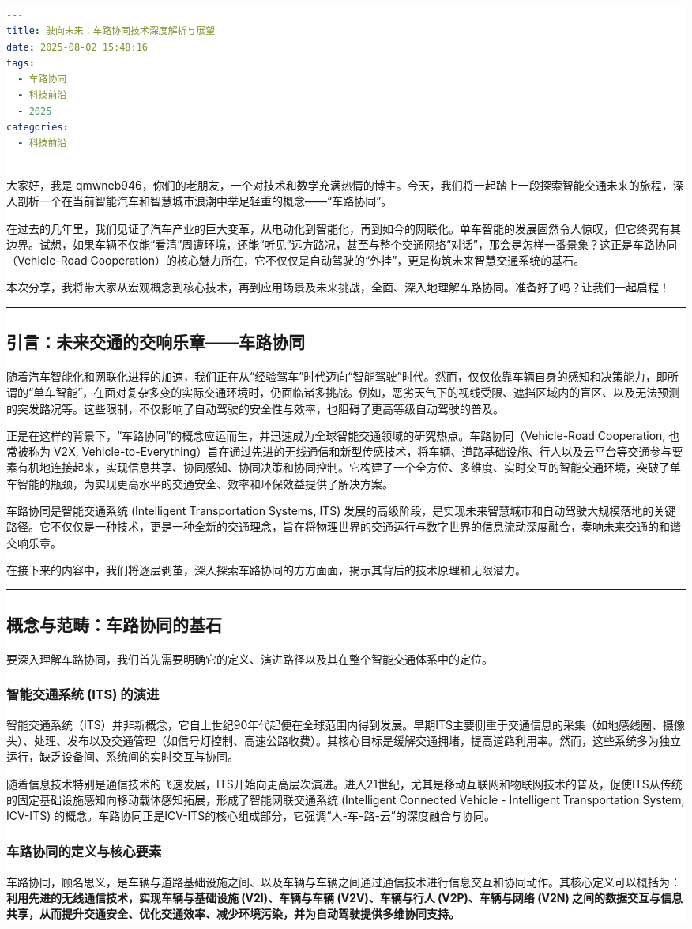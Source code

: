 ```yaml
---
title: 驶向未来：车路协同技术深度解析与展望
date: 2025-08-02 15:48:16
tags:
  - 车路协同
  - 科技前沿
  - 2025
categories:
  - 科技前沿
---
```


大家好，我是 qmwneb946，你们的老朋友，一个对技术和数学充满热情的博主。今天，我们将一起踏上一段探索智能交通未来的旅程，深入剖析一个在当前智能汽车和智慧城市浪潮中举足轻重的概念——“车路协同”。

在过去的几年里，我们见证了汽车产业的巨大变革，从电动化到智能化，再到如今的网联化。单车智能的发展固然令人惊叹，但它终究有其边界。试想，如果车辆不仅能“看清”周遭环境，还能“听见”远方路况，甚至与整个交通网络“对话”，那会是怎样一番景象？这正是车路协同（Vehicle-Road Cooperation）的核心魅力所在，它不仅仅是自动驾驶的“外挂”，更是构筑未来智慧交通系统的基石。

本次分享，我将带大家从宏观概念到核心技术，再到应用场景及未来挑战，全面、深入地理解车路协同。准备好了吗？让我们一起启程！

---

## 引言：未来交通的交响乐章——车路协同

随着汽车智能化和网联化进程的加速，我们正在从“经验驾车”时代迈向“智能驾驶”时代。然而，仅仅依靠车辆自身的感知和决策能力，即所谓的“单车智能”，在面对复杂多变的实际交通环境时，仍面临诸多挑战。例如，恶劣天气下的视线受限、遮挡区域内的盲区、以及无法预测的突发路况等。这些限制，不仅影响了自动驾驶的安全性与效率，也阻碍了更高等级自动驾驶的普及。

正是在这样的背景下，“车路协同”的概念应运而生，并迅速成为全球智能交通领域的研究热点。车路协同（Vehicle-Road Cooperation, 也常被称为 V2X, Vehicle-to-Everything）旨在通过先进的无线通信和新型传感技术，将车辆、道路基础设施、行人以及云平台等交通参与要素有机地连接起来，实现信息共享、协同感知、协同决策和协同控制。它构建了一个全方位、多维度、实时交互的智能交通环境，突破了单车智能的瓶颈，为实现更高水平的交通安全、效率和环保效益提供了解决方案。

车路协同是智能交通系统 (Intelligent Transportation Systems, ITS) 发展的高级阶段，是实现未来智慧城市和自动驾驶大规模落地的关键路径。它不仅仅是一种技术，更是一种全新的交通理念，旨在将物理世界的交通运行与数字世界的信息流动深度融合，奏响未来交通的和谐交响乐章。

在接下来的内容中，我们将逐层剥茧，深入探索车路协同的方方面面，揭示其背后的技术原理和无限潜力。

---

## 概念与范畴：车路协同的基石

要深入理解车路协同，我们首先需要明确它的定义、演进路径以及其在整个智能交通体系中的定位。

### 智能交通系统 (ITS) 的演进

智能交通系统（ITS）并非新概念，它自上世纪90年代起便在全球范围内得到发展。早期ITS主要侧重于交通信息的采集（如地感线圈、摄像头）、处理、发布以及交通管理（如信号灯控制、高速公路收费）。其核心目标是缓解交通拥堵，提高道路利用率。然而，这些系统多为独立运行，缺乏设备间、系统间的实时交互与协同。

随着信息技术特别是通信技术的飞速发展，ITS开始向更高层次演进。进入21世纪，尤其是移动互联网和物联网技术的普及，促使ITS从传统的固定基础设施感知向移动载体感知拓展，形成了智能网联交通系统 (Intelligent Connected Vehicle - Intelligent Transportation System, ICV-ITS) 的概念。车路协同正是ICV-ITS的核心组成部分，它强调“人-车-路-云”的深度融合与协同。

### 车路协同的定义与核心要素

车路协同，顾名思义，是车辆与道路基础设施之间、以及车辆与车辆之间通过通信技术进行信息交互和协同动作。其核心定义可以概括为：**利用先进的无线通信技术，实现车辆与基础设施 (V2I)、车辆与车辆 (V2V)、车辆与行人 (V2P)、车辆与网络 (V2N) 之间的数据交互与信息共享，从而提升交通安全、优化交通效率、减少环境污染，并为自动驾驶提供多维协同支持。**
